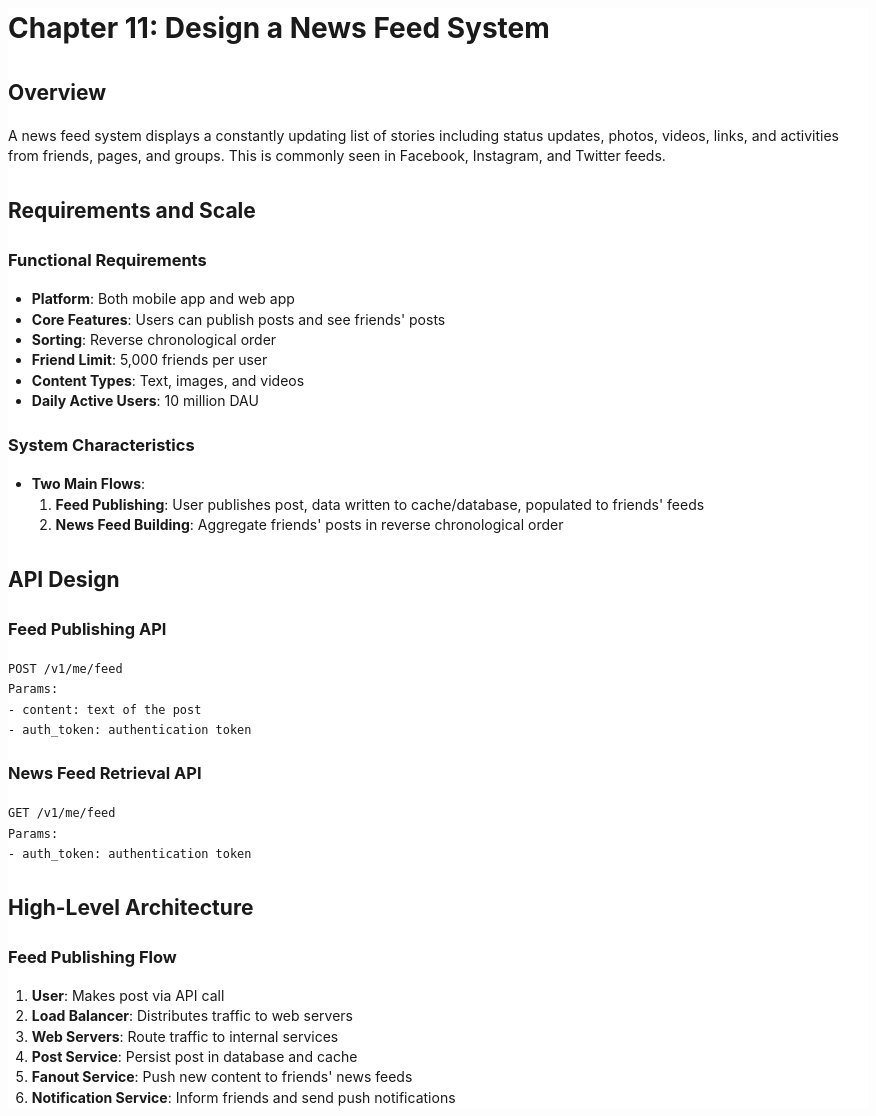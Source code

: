 # Chapter 11: Design a News Feed System

## Overview

A news feed system displays a constantly updating list of stories including status updates, photos, videos, links, and activities from friends, pages, and groups. This is commonly seen in Facebook, Instagram, and Twitter feeds.

## Requirements and Scale

### Functional Requirements
- **Platform**: Both mobile app and web app
- **Core Features**: Users can publish posts and see friends' posts
- **Sorting**: Reverse chronological order
- **Friend Limit**: 5,000 friends per user
- **Content Types**: Text, images, and videos
- **Daily Active Users**: 10 million DAU

### System Characteristics
- **Two Main Flows**:
  1. **Feed Publishing**: User publishes post, data written to cache/database, populated to friends' feeds
  2. **News Feed Building**: Aggregate friends' posts in reverse chronological order

## API Design

### Feed Publishing API
```
POST /v1/me/feed
Params:
- content: text of the post
- auth_token: authentication token
```

### News Feed Retrieval API
```
GET /v1/me/feed
Params:
- auth_token: authentication token
```

## High-Level Architecture

### Feed Publishing Flow
1. **User**: Makes post via API call
2. **Load Balancer**: Distributes traffic to web servers
3. **Web Servers**: Route traffic to internal services
4. **Post Service**: Persist post in database and cache
5. **Fanout Service**: Push new content to friends' news feeds
6. **Notification Service**: Inform friends and send push notifications
